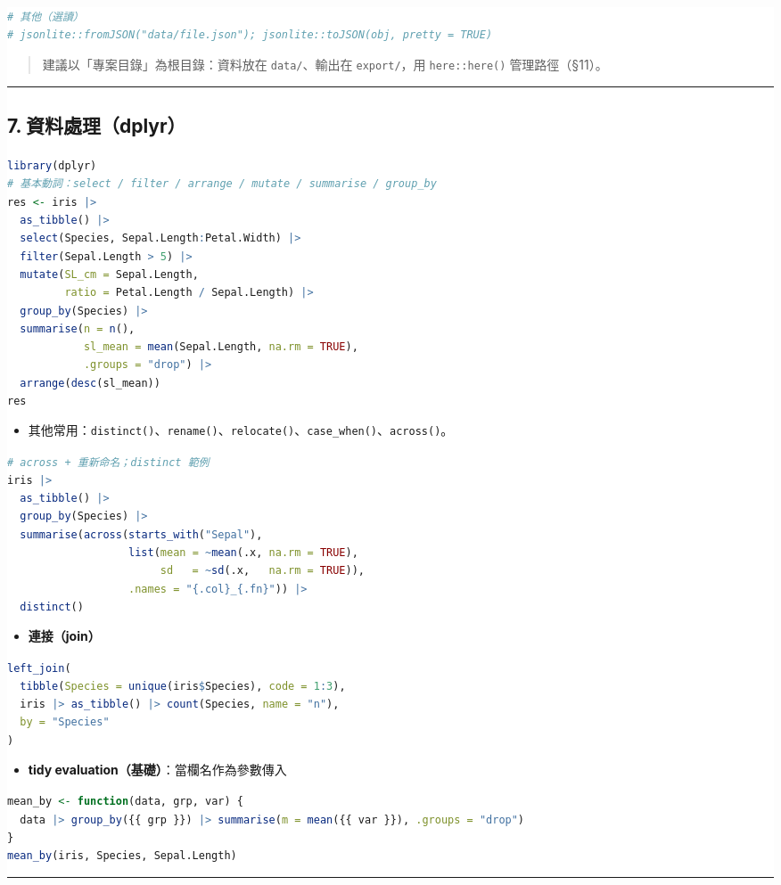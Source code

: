 ```r
# 其他（選讀）
# jsonlite::fromJSON("data/file.json"); jsonlite::toJSON(obj, pretty = TRUE)
```
> 建議以「專案目錄」為根目錄：資料放在 `data/`、輸出在 `export/`，用 `here::here()` 管理路徑（§11）。

---

## 7. 資料處理（dplyr）
```r
library(dplyr)
# 基本動詞：select / filter / arrange / mutate / summarise / group_by
res <- iris |> 
  as_tibble() |> 
  select(Species, Sepal.Length:Petal.Width) |> 
  filter(Sepal.Length > 5) |> 
  mutate(SL_cm = Sepal.Length,
         ratio = Petal.Length / Sepal.Length) |> 
  group_by(Species) |> 
  summarise(n = n(),
            sl_mean = mean(Sepal.Length, na.rm = TRUE),
            .groups = "drop") |> 
  arrange(desc(sl_mean))
res
```
- 其他常用：`distinct()`、`rename()`、`relocate()`、`case_when()`、`across()`。
```r
# across + 重新命名；distinct 範例
iris |> 
  as_tibble() |>
  group_by(Species) |>
  summarise(across(starts_with("Sepal"),
                   list(mean = ~mean(.x, na.rm = TRUE),
                        sd   = ~sd(.x,   na.rm = TRUE)),
                   .names = "{.col}_{.fn}")) |>
  distinct()
```
- **連接（join）**
```r
left_join(
  tibble(Species = unique(iris$Species), code = 1:3),
  iris |> as_tibble() |> count(Species, name = "n"),
  by = "Species"
)
```
- **tidy evaluation（基礎）**：當欄名作為參數傳入
```r
mean_by <- function(data, grp, var) {
  data |> group_by({{ grp }}) |> summarise(m = mean({{ var }}), .groups = "drop")
}
mean_by(iris, Species, Sepal.Length)
```

---